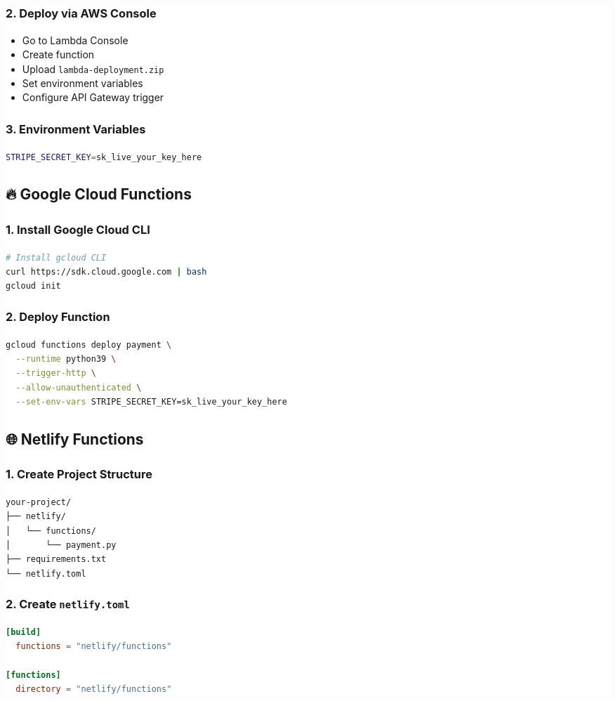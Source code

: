 ### 2. Deploy via AWS Console
- Go to Lambda Console
- Create function
- Upload `lambda-deployment.zip`
- Set environment variables
- Configure API Gateway trigger

### 3. Environment Variables
```bash
STRIPE_SECRET_KEY=sk_live_your_key_here
```

## 🔥 **Google Cloud Functions**

### 1. Install Google Cloud CLI
```bash
# Install gcloud CLI
curl https://sdk.cloud.google.com | bash
gcloud init
```

### 2. Deploy Function
```bash
gcloud functions deploy payment \
  --runtime python39 \
  --trigger-http \
  --allow-unauthenticated \
  --set-env-vars STRIPE_SECRET_KEY=sk_live_your_key_here
```

## 🌐 **Netlify Functions**

### 1. Create Project Structure
```
your-project/
├── netlify/
│   └── functions/
│       └── payment.py
├── requirements.txt
└── netlify.toml
```

### 2. Create `netlify.toml`
```toml
[build]
  functions = "netlify/functions"

[functions]
  directory = "netlify/functions"
```
